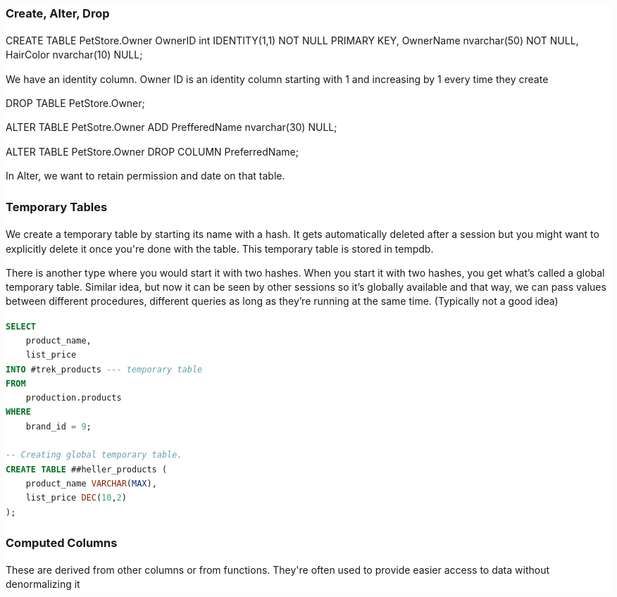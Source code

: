 ### Create, Alter, Drop

CREATE TABLE PetStore.Owner
OwnerID int IDENTITY(1,1) NOT NULL PRIMARY KEY,
OwnerName nvarchar(50) NOT NULL,
HairColor nvarchar(10) NULL;

We have an identity column. Owner ID is an identity column starting with 1 and increasing by 1 every time they create

DROP TABLE PetStore.Owner;

ALTER TABLE PetSotre.Owner
ADD PrefferedName nvarchar(30) NULL;

ALTER TABLE PetStore.Owner
DROP COLUMN PreferredName;

In Alter, we want to retain permission and date on that table.

### Temporary Tables

We create a temporary table by starting its name with a hash. It gets automatically deleted after a session but you might want to explicitly delete it once you're done with the table. This temporary table is stored in tempdb.

There is another type where you would start it with two hashes.
When you start it with two hashes, you get what’s called a global temporary table.
Similar idea, but now it can be seen by other sessions so it’s globally available and that way, we can pass values between different procedures, different queries as long as they’re running at the same time.
(Typically not a good idea)

```sql
SELECT
    product_name,
    list_price
INTO #trek_products --- temporary table
FROM
    production.products
WHERE
    brand_id = 9;

-- Creating global temporary table.
CREATE TABLE ##heller_products (
    product_name VARCHAR(MAX),
    list_price DEC(10,2)
);
```

### Computed Columns

These are derived from other columns or from functions.
They're often used to provide easier access to data without denormalizing it
